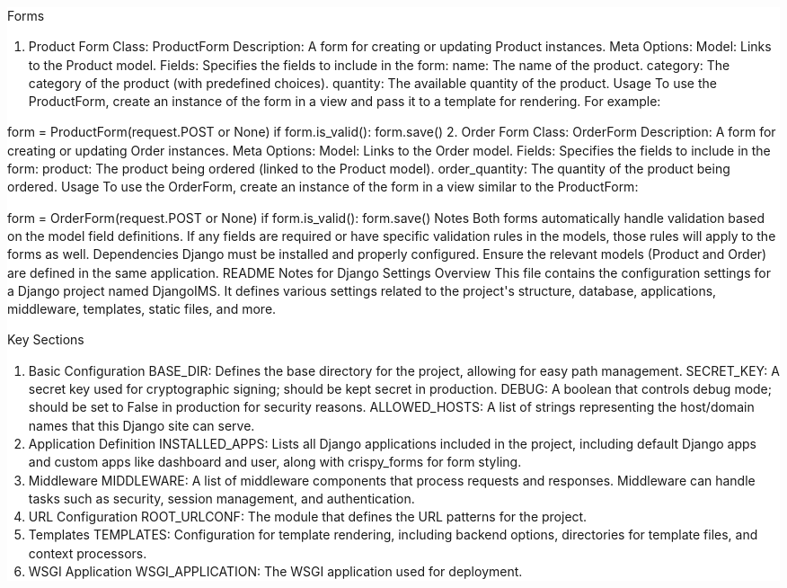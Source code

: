 Forms
1. Product Form
Class: ProductForm
Description: A form for creating or updating Product instances.
Meta Options:
Model: Links to the Product model.
Fields: Specifies the fields to include in the form:
name: The name of the product.
category: The category of the product (with predefined choices).
quantity: The available quantity of the product.
Usage
To use the ProductForm, create an instance of the form in a view and pass it to a template for rendering. For example:

form = ProductForm(request.POST or None)
if form.is_valid():
    form.save()
2. Order Form
Class: OrderForm
Description: A form for creating or updating Order instances.
Meta Options:
Model: Links to the Order model.
Fields: Specifies the fields to include in the form:
product: The product being ordered (linked to the Product model).
order_quantity: The quantity of the product being ordered.
Usage
To use the OrderForm, create an instance of the form in a view similar to the ProductForm:

form = OrderForm(request.POST or None)
if form.is_valid():
    form.save()
Notes
Both forms automatically handle validation based on the model field definitions.
If any fields are required or have specific validation rules in the models, those rules will apply to the forms as well.
Dependencies
Django must be installed and properly configured.
Ensure the relevant models (Product and Order) are defined in the same application.
README Notes for Django Settings
Overview
This file contains the configuration settings for a Django project named DjangoIMS. It defines various settings related to the project's structure, database, applications, middleware, templates, static files, and more.

Key Sections
1. Basic Configuration
BASE_DIR: Defines the base directory for the project, allowing for easy path management.
SECRET_KEY: A secret key used for cryptographic signing; should be kept secret in production.
DEBUG: A boolean that controls debug mode; should be set to False in production for security reasons.
ALLOWED_HOSTS: A list of strings representing the host/domain names that this Django site can serve.
2. Application Definition
INSTALLED_APPS: Lists all Django applications included in the project, including default Django apps and custom apps like dashboard and user, along with crispy_forms for form styling.
3. Middleware
MIDDLEWARE: A list of middleware components that process requests and responses. Middleware can handle tasks such as security, session management, and authentication.
4. URL Configuration
ROOT_URLCONF: The module that defines the URL patterns for the project.
5. Templates
TEMPLATES: Configuration for template rendering, including backend options, directories for template files, and context processors.
6. WSGI Application
WSGI_APPLICATION: The WSGI application used for deployment.